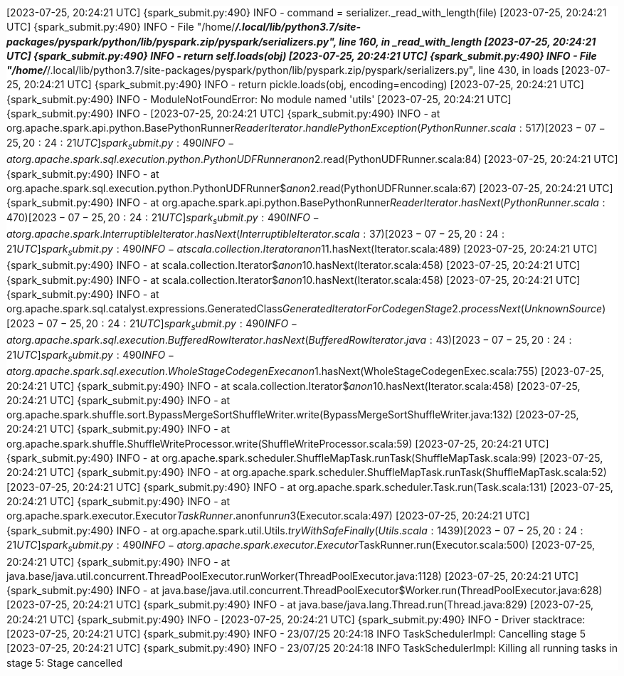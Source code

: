 [2023-07-25, 20:24:21 UTC] {spark_submit.py:490} INFO - command = serializer._read_with_length(file)
[2023-07-25, 20:24:21 UTC] {spark_submit.py:490} INFO - File "/home/***/.local/lib/python3.7/site-packages/pyspark/python/lib/pyspark.zip/pyspark/serializers.py", line 160, in _read_with_length
[2023-07-25, 20:24:21 UTC] {spark_submit.py:490} INFO - return self.loads(obj)
[2023-07-25, 20:24:21 UTC] {spark_submit.py:490} INFO - File "/home/***/.local/lib/python3.7/site-packages/pyspark/python/lib/pyspark.zip/pyspark/serializers.py", line 430, in loads
[2023-07-25, 20:24:21 UTC] {spark_submit.py:490} INFO - return pickle.loads(obj, encoding=encoding)
[2023-07-25, 20:24:21 UTC] {spark_submit.py:490} INFO - ModuleNotFoundError: No module named 'utils'
[2023-07-25, 20:24:21 UTC] {spark_submit.py:490} INFO - 
[2023-07-25, 20:24:21 UTC] {spark_submit.py:490} INFO - at org.apache.spark.api.python.BasePythonRunner$ReaderIterator.handlePythonException(PythonRunner.scala:517)
[2023-07-25, 20:24:21 UTC] {spark_submit.py:490} INFO - at org.apache.spark.sql.execution.python.PythonUDFRunner$$anon$2.read(PythonUDFRunner.scala:84)
[2023-07-25, 20:24:21 UTC] {spark_submit.py:490} INFO - at org.apache.spark.sql.execution.python.PythonUDFRunner$$anon$2.read(PythonUDFRunner.scala:67)
[2023-07-25, 20:24:21 UTC] {spark_submit.py:490} INFO - at org.apache.spark.api.python.BasePythonRunner$ReaderIterator.hasNext(PythonRunner.scala:470)
[2023-07-25, 20:24:21 UTC] {spark_submit.py:490} INFO - at org.apache.spark.InterruptibleIterator.hasNext(InterruptibleIterator.scala:37)
[2023-07-25, 20:24:21 UTC] {spark_submit.py:490} INFO - at scala.collection.Iterator$$anon$11.hasNext(Iterator.scala:489)
[2023-07-25, 20:24:21 UTC] {spark_submit.py:490} INFO - at scala.collection.Iterator$$anon$10.hasNext(Iterator.scala:458)
[2023-07-25, 20:24:21 UTC] {spark_submit.py:490} INFO - at scala.collection.Iterator$$anon$10.hasNext(Iterator.scala:458)
[2023-07-25, 20:24:21 UTC] {spark_submit.py:490} INFO - at org.apache.spark.sql.catalyst.expressions.GeneratedClass$GeneratedIteratorForCodegenStage2.processNext(Unknown Source)
[2023-07-25, 20:24:21 UTC] {spark_submit.py:490} INFO - at org.apache.spark.sql.execution.BufferedRowIterator.hasNext(BufferedRowIterator.java:43)
[2023-07-25, 20:24:21 UTC] {spark_submit.py:490} INFO - at org.apache.spark.sql.execution.WholeStageCodegenExec$$anon$1.hasNext(WholeStageCodegenExec.scala:755)
[2023-07-25, 20:24:21 UTC] {spark_submit.py:490} INFO - at scala.collection.Iterator$$anon$10.hasNext(Iterator.scala:458)
[2023-07-25, 20:24:21 UTC] {spark_submit.py:490} INFO - at org.apache.spark.shuffle.sort.BypassMergeSortShuffleWriter.write(BypassMergeSortShuffleWriter.java:132)
[2023-07-25, 20:24:21 UTC] {spark_submit.py:490} INFO - at org.apache.spark.shuffle.ShuffleWriteProcessor.write(ShuffleWriteProcessor.scala:59)
[2023-07-25, 20:24:21 UTC] {spark_submit.py:490} INFO - at org.apache.spark.scheduler.ShuffleMapTask.runTask(ShuffleMapTask.scala:99)
[2023-07-25, 20:24:21 UTC] {spark_submit.py:490} INFO - at org.apache.spark.scheduler.ShuffleMapTask.runTask(ShuffleMapTask.scala:52)
[2023-07-25, 20:24:21 UTC] {spark_submit.py:490} INFO - at org.apache.spark.scheduler.Task.run(Task.scala:131)
[2023-07-25, 20:24:21 UTC] {spark_submit.py:490} INFO - at org.apache.spark.executor.Executor$TaskRunner.$anonfun$run$3(Executor.scala:497)
[2023-07-25, 20:24:21 UTC] {spark_submit.py:490} INFO - at org.apache.spark.util.Utils$.tryWithSafeFinally(Utils.scala:1439)
[2023-07-25, 20:24:21 UTC] {spark_submit.py:490} INFO - at org.apache.spark.executor.Executor$TaskRunner.run(Executor.scala:500)
[2023-07-25, 20:24:21 UTC] {spark_submit.py:490} INFO - at java.base/java.util.concurrent.ThreadPoolExecutor.runWorker(ThreadPoolExecutor.java:1128)
[2023-07-25, 20:24:21 UTC] {spark_submit.py:490} INFO - at java.base/java.util.concurrent.ThreadPoolExecutor$Worker.run(ThreadPoolExecutor.java:628)
[2023-07-25, 20:24:21 UTC] {spark_submit.py:490} INFO - at java.base/java.lang.Thread.run(Thread.java:829)
[2023-07-25, 20:24:21 UTC] {spark_submit.py:490} INFO - 
[2023-07-25, 20:24:21 UTC] {spark_submit.py:490} INFO - Driver stacktrace:
[2023-07-25, 20:24:21 UTC] {spark_submit.py:490} INFO - 23/07/25 20:24:18 INFO TaskSchedulerImpl: Cancelling stage 5
[2023-07-25, 20:24:21 UTC] {spark_submit.py:490} INFO - 23/07/25 20:24:18 INFO TaskSchedulerImpl: Killing all running tasks in stage 5: Stage cancelled
